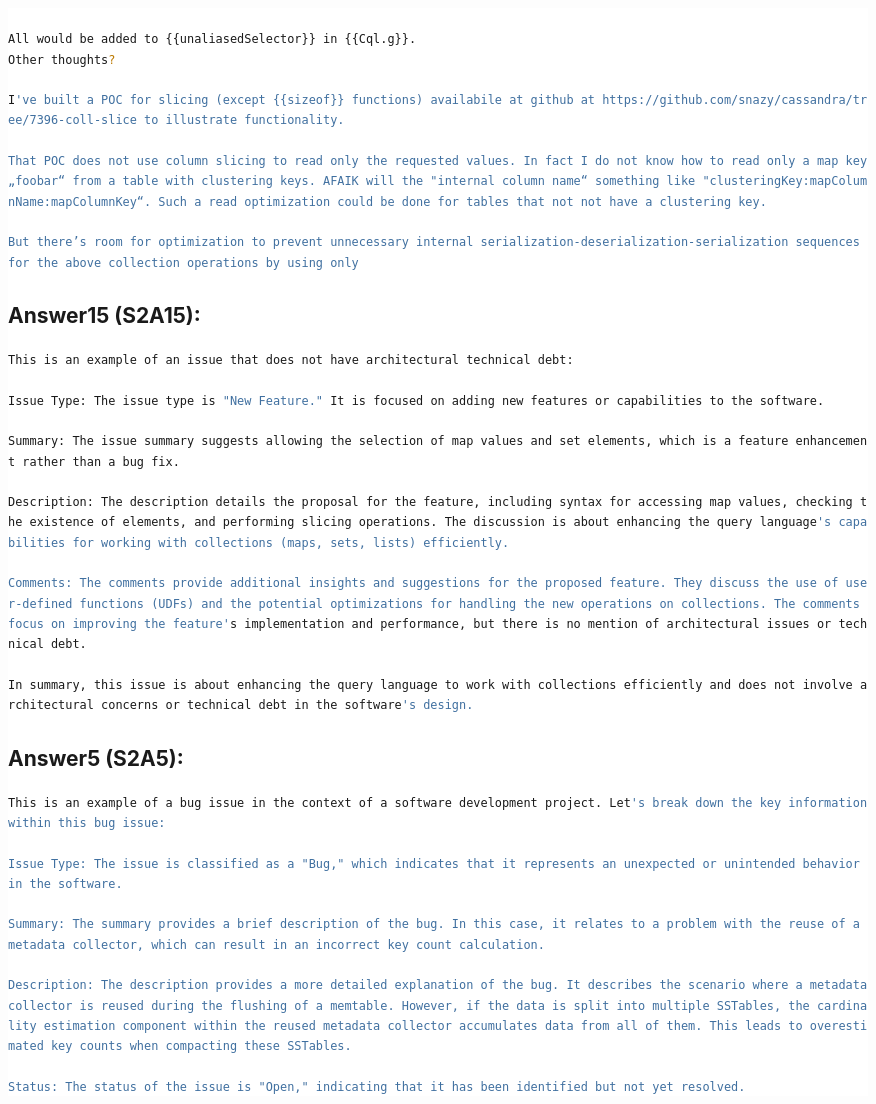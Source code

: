 ```bash

All would be added to {{unaliasedSelector}} in {{Cql.g}}.
Other thoughts?

I've built a POC for slicing (except {{sizeof}} functions) availabile at github at https://github.com/snazy/cassandra/tree/7396-coll-slice to illustrate functionality. 

That POC does not use column slicing to read only the requested values. In fact I do not know how to read only a map key „foobar“ from a table with clustering keys. AFAIK will the "internal column name“ something like "clusteringKey:mapColumnName:mapColumnKey“. Such a read optimization could be done for tables that not not have a clustering key.

But there’s room for optimization to prevent unnecessary internal serialization-deserialization-serialization sequences for the above collection operations by using only  
```

## Answer15 (S2A15): 
```bash
This is an example of an issue that does not have architectural technical debt:

Issue Type: The issue type is "New Feature." It is focused on adding new features or capabilities to the software.

Summary: The issue summary suggests allowing the selection of map values and set elements, which is a feature enhancement rather than a bug fix.

Description: The description details the proposal for the feature, including syntax for accessing map values, checking the existence of elements, and performing slicing operations. The discussion is about enhancing the query language's capabilities for working with collections (maps, sets, lists) efficiently.

Comments: The comments provide additional insights and suggestions for the proposed feature. They discuss the use of user-defined functions (UDFs) and the potential optimizations for handling the new operations on collections. The comments focus on improving the feature's implementation and performance, but there is no mention of architectural issues or technical debt.

In summary, this issue is about enhancing the query language to work with collections efficiently and does not involve architectural concerns or technical debt in the software's design.
```

## Answer5 (S2A5): 
```bash
This is an example of a bug issue in the context of a software development project. Let's break down the key information within this bug issue:

Issue Type: The issue is classified as a "Bug," which indicates that it represents an unexpected or unintended behavior in the software.

Summary: The summary provides a brief description of the bug. In this case, it relates to a problem with the reuse of a metadata collector, which can result in an incorrect key count calculation.

Description: The description provides a more detailed explanation of the bug. It describes the scenario where a metadata collector is reused during the flushing of a memtable. However, if the data is split into multiple SSTables, the cardinality estimation component within the reused metadata collector accumulates data from all of them. This leads to overestimated key counts when compacting these SSTables.

Status: The status of the issue is "Open," indicating that it has been identified but not yet resolved.

```
